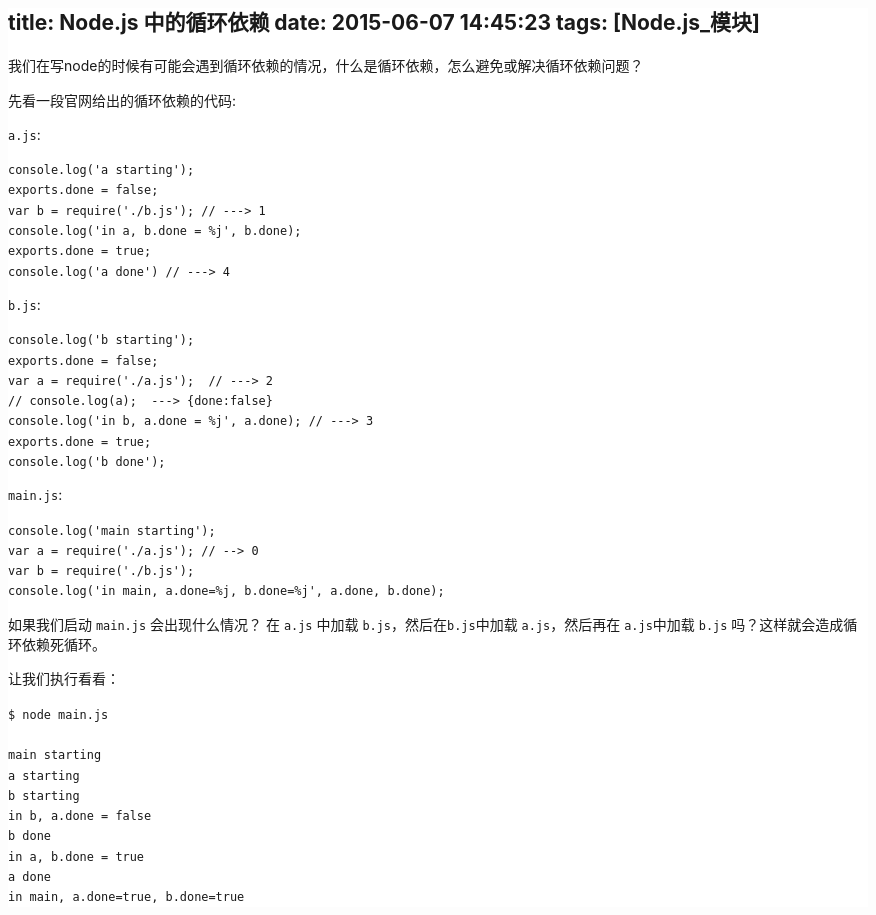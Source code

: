 title: Node.js 中的循环依赖
date: 2015-06-07 14:45:23
tags: [Node.js_模块]
---
我们在写node的时候有可能会遇到循环依赖的情况，什么是循环依赖，怎么避免或解决循环依赖问题？

先看一段官网给出的循环依赖的代码:

`a.js`:

```
console.log('a starting'); 
exports.done = false;
var b = require('./b.js'); // ---> 1
console.log('in a, b.done = %j', b.done);
exports.done = true;
console.log('a done') // ---> 4
```

`b.js`:

```
console.log('b starting'); 
exports.done = false;
var a = require('./a.js');  // ---> 2
// console.log(a);  ---> {done:false}
console.log('in b, a.done = %j', a.done); // ---> 3
exports.done = true;
console.log('b done');
```

`main.js`:

```
console.log('main starting'); 
var a = require('./a.js'); // --> 0
var b = require('./b.js');
console.log('in main, a.done=%j, b.done=%j', a.done, b.done);
```

如果我们启动 `main.js` 会出现什么情况？ 在 `a.js` 中加载 `b.js`，然后在`b.js`中加载 `a.js`，然后再在 `a.js`中加载 `b.js` 吗？这样就会造成循环依赖死循环。

让我们执行看看：

```
$ node main.js

main starting
a starting
b starting
in b, a.done = false
b done
in a, b.done = true
a done
in main, a.done=true, b.done=true
```
